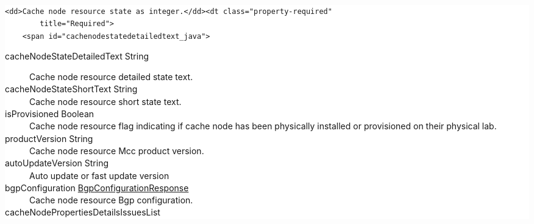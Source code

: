     <dd>Cache node resource state as integer.</dd><dt class="property-required"
            title="Required">
        <span id="cachenodestatedetailedtext_java">
<a data-swiftype-name="resource-property" data-swiftype-type="text" href="#cachenodestatedetailedtext_java" style="color: inherit; text-decoration: inherit;">cache<wbr>Node<wbr>State<wbr>Detailed<wbr>Text</a>
</span>
        <span class="property-indicator"></span>
        <span class="property-type">String</span>
    </dt>
    <dd>Cache node resource detailed state text.</dd><dt class="property-required"
            title="Required">
        <span id="cachenodestateshorttext_java">
<a data-swiftype-name="resource-property" data-swiftype-type="text" href="#cachenodestateshorttext_java" style="color: inherit; text-decoration: inherit;">cache<wbr>Node<wbr>State<wbr>Short<wbr>Text</a>
</span>
        <span class="property-indicator"></span>
        <span class="property-type">String</span>
    </dt>
    <dd>Cache node resource short state text.</dd><dt class="property-required"
            title="Required">
        <span id="isprovisioned_java">
<a data-swiftype-name="resource-property" data-swiftype-type="text" href="#isprovisioned_java" style="color: inherit; text-decoration: inherit;">is<wbr>Provisioned</a>
</span>
        <span class="property-indicator"></span>
        <span class="property-type">Boolean</span>
    </dt>
    <dd>Cache node resource flag indicating if cache node has been physically installed or provisioned on their physical lab.</dd><dt class="property-required"
            title="Required">
        <span id="productversion_java">
<a data-swiftype-name="resource-property" data-swiftype-type="text" href="#productversion_java" style="color: inherit; text-decoration: inherit;">product<wbr>Version</a>
</span>
        <span class="property-indicator"></span>
        <span class="property-type">String</span>
    </dt>
    <dd>Cache node resource Mcc product version.</dd><dt class="property-optional"
            title="Optional">
        <span id="autoupdateversion_java">
<a data-swiftype-name="resource-property" data-swiftype-type="text" href="#autoupdateversion_java" style="color: inherit; text-decoration: inherit;">auto<wbr>Update<wbr>Version</a>
</span>
        <span class="property-indicator"></span>
        <span class="property-type">String</span>
    </dt>
    <dd>Auto update or fast update version</dd><dt class="property-optional"
            title="Optional">
        <span id="bgpconfiguration_java">
<a data-swiftype-name="resource-property" data-swiftype-type="text" href="#bgpconfiguration_java" style="color: inherit; text-decoration: inherit;">bgp<wbr>Configuration</a>
</span>
        <span class="property-indicator"></span>
        <span class="property-type"><a href="#bgpconfigurationresponse">Bgp<wbr>Configuration<wbr>Response</a></span>
    </dt>
    <dd>Cache node resource Bgp configuration.</dd><dt class="property-optional"
            title="Optional">
        <span id="cachenodepropertiesdetailsissueslist_java">
<a data-swiftype-name="resource-property" data-swiftype-type="text" href="#cachenodepropertiesdetailsissueslist_java" style="color: inherit; text-decoration: inherit;">cache<wbr>Node<wbr>Properties<wbr>Details<wbr>Issues<wbr>List</a>
